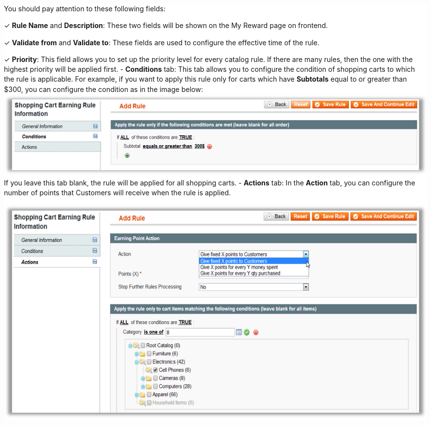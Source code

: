 You should pay attention to these following fields:

   ✓ **Rule Name** and **Description**: These two fields will be shown on the My Reward page on frontend.
      
   ✓ **Validate from** and **Validate to**: These fields are used to configure the effective time of the rule.
      
   ✓ **Priority**: This field allows you to set up the priority level for every catalog rule. If there are many rules, then the one with the highest priority will be applied first.
	- **Conditions** tab:
This tab allows you to configure the condition of shopping carts to which the rule is applicable. 
For example, if you want to apply this rule only for carts which have **Subtotals** equal to or greater than $300, you can configure the condition as in the image below:
![](./image_Reward%20Points%20Plus%20Ultimate%20Edition/image085.png?raw=true)
If you leave this tab blank, the rule will be applied for all shopping carts.
	- **Actions** tab:
In the **Action** tab, you can configure the number of points that Customers will receive when the rule is applied.

![](./image_Reward%20Points%20Plus%20Ultimate%20Edition/image086.png?raw=true)
